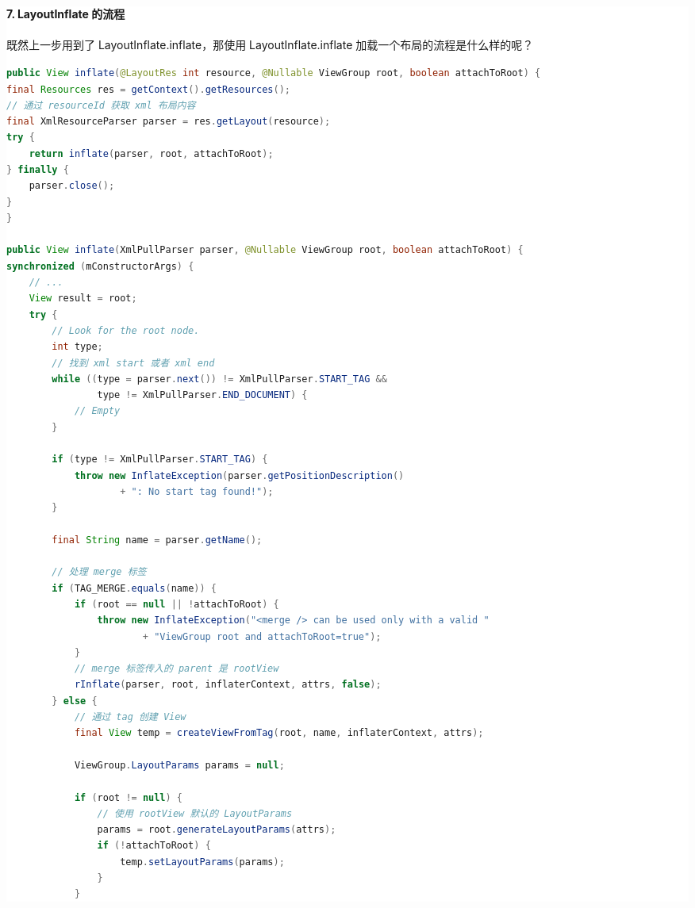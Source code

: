 ```java
```

####   

#### **7. LayoutInflate 的流程**



既然上一步用到了 LayoutInflate.inflate，那使用 LayoutInflate.inflate 加载一个布局的流程是什么样的呢？



```java
public View inflate(@LayoutRes int resource, @Nullable ViewGroup root, boolean attachToRoot) {
final Resources res = getContext().getResources();
// 通过 resourceId 获取 xml 布局内容
final XmlResourceParser parser = res.getLayout(resource);
try {
    return inflate(parser, root, attachToRoot);
} finally {
    parser.close();
}
}

public View inflate(XmlPullParser parser, @Nullable ViewGroup root, boolean attachToRoot) {
synchronized (mConstructorArgs) {
    // ...
    View result = root;
    try {
        // Look for the root node.
        int type;
        // 找到 xml start 或者 xml end
        while ((type = parser.next()) != XmlPullParser.START_TAG &&
                type != XmlPullParser.END_DOCUMENT) {
            // Empty
        }

        if (type != XmlPullParser.START_TAG) {
            throw new InflateException(parser.getPositionDescription()
                    + ": No start tag found!");
        }

        final String name = parser.getName();

        // 处理 merge 标签
        if (TAG_MERGE.equals(name)) {
            if (root == null || !attachToRoot) {
                throw new InflateException("<merge /> can be used only with a valid "
                        + "ViewGroup root and attachToRoot=true");
            }
            // merge 标签传入的 parent 是 rootView
            rInflate(parser, root, inflaterContext, attrs, false);
        } else {
            // 通过 tag 创建 View
            final View temp = createViewFromTag(root, name, inflaterContext, attrs);

            ViewGroup.LayoutParams params = null;

            if (root != null) {
                // 使用 rootView 默认的 LayoutParams
                params = root.generateLayoutParams(attrs);
                if (!attachToRoot) {
                    temp.setLayoutParams(params);
                }
            }

```